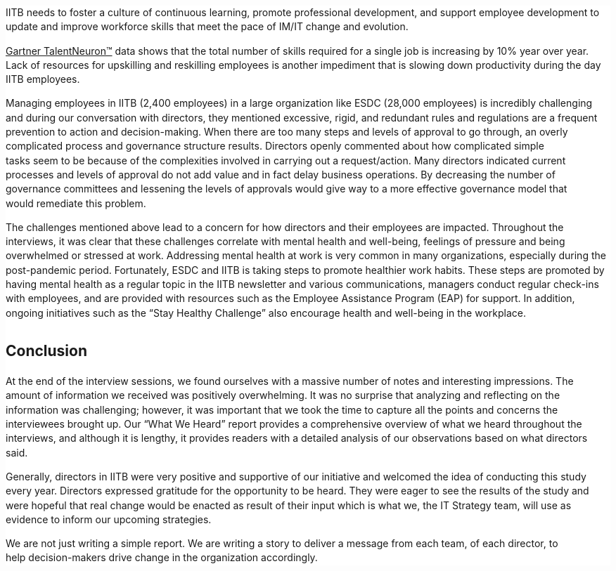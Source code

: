 IITB needs to foster a culture of continuous learning, promote professional development, and support employee development to update and improve workforce skills that meet the pace of IM/IT change and evolution.

[Gartner TalentNeuron™](https://www.gartner.com/en/human-resources/research/talentneuron) data shows that the total number of skills required for a single job is increasing by 10% year over year.
Lack of resources for upskilling and reskilling employees is another impediment that is slowing down productivity during the day IITB employees.

Managing employees in IITB (2,400 employees) in a large organization like ESDC (28,000 employees) is incredibly challenging and during our conversation with directors, they mentioned excessive, rigid, and redundant rules and regulations are a frequent prevention to action and decision-making.
When there are too many steps and levels of approval to go through, an overly complicated process and governance structure results. Directors openly commented about how complicated simple tasks seem to be because of the complexities involved in carrying out a request/action.
Many directors indicated current processes and levels of approval do not add value and in fact delay business operations.
By decreasing the number of governance committees and lessening the levels of approvals would give way to a more effective governance model that would remediate this problem.

The challenges mentioned above lead to a concern for how directors and their employees are impacted.
Throughout the interviews, it was clear that these challenges correlate with mental health and well-being, feelings of pressure and being overwhelmed or stressed at work.
Addressing mental health at work is very common in many organizations, especially during the post-pandemic period. Fortunately, ESDC and IITB is taking steps to promote healthier work habits.
These steps are promoted by having mental health as a regular topic in the IITB newsletter and various communications, managers conduct regular check-ins with employees, and are provided with resources such as the Employee Assistance Program (EAP) for support.
In addition, ongoing initiatives such as the “Stay Healthy Challenge” also encourage health and well-being in the workplace.

## Conclusion

At the end of the interview sessions, we found ourselves with a massive number of notes and interesting impressions.
The amount of information we received was positively overwhelming.
It was no surprise that analyzing and reflecting on the information was challenging; however, it was important that we took the time to capture all the points and concerns the interviewees brought up.
Our “What We Heard” report provides a comprehensive overview of what we heard throughout the interviews, and although it is lengthy, it provides readers with a detailed analysis of our observations based on what directors said.

Generally, directors in IITB were very positive and supportive of our initiative and welcomed the idea of conducting this study every year.
Directors expressed gratitude for the opportunity to be heard.
They were eager to see the results of the study and were hopeful that real change would be enacted as result of their input which is what we, the IT Strategy team, will use as evidence to inform our upcoming strategies.

We are not just writing a simple report.
We are writing a story to deliver a message from each team, of each director, to help decision-makers drive change in the organization accordingly.